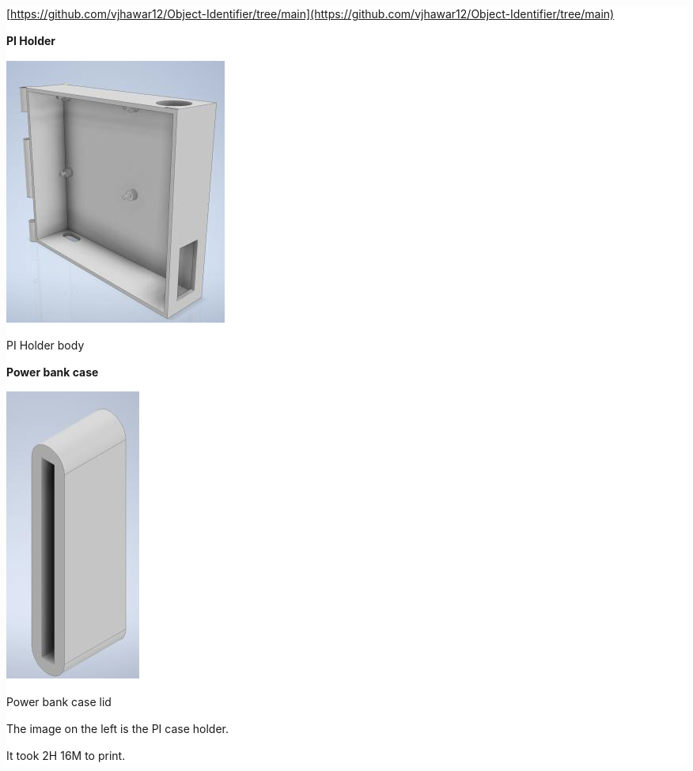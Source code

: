 [https://github.com/vjhawar12/Object-Identifier/tree/main](https://github.com/vjhawar12/Object-Identifier/tree/main)

 **PI Holder**                                                                                                                                                                                                                    

![image.png](image%2012.png)

PI Holder body

**Power bank case**

![image.png](image%2013.png)

Power bank case lid

The  image on the left is the PI case holder. 

It took 2H 16M to print.
